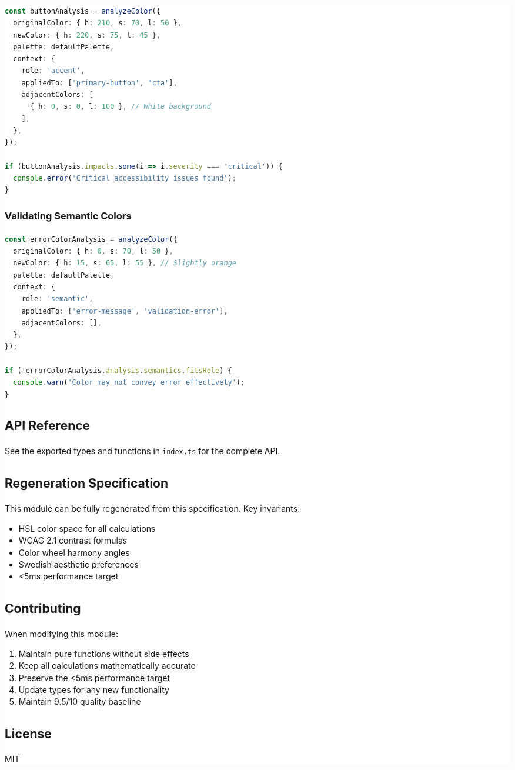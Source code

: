 ```typescript
const buttonAnalysis = analyzeColor({
  originalColor: { h: 210, s: 70, l: 50 },
  newColor: { h: 220, s: 75, l: 45 },
  palette: defaultPalette,
  context: {
    role: 'accent',
    appliedTo: ['primary-button', 'cta'],
    adjacentColors: [
      { h: 0, s: 0, l: 100 }, // White background
    ],
  },
});

if (buttonAnalysis.impacts.some(i => i.severity === 'critical')) {
  console.error('Critical accessibility issues found');
}
```

### Validating Semantic Colors

```typescript
const errorColorAnalysis = analyzeColor({
  originalColor: { h: 0, s: 70, l: 50 },
  newColor: { h: 15, s: 65, l: 55 }, // Slightly orange
  palette: defaultPalette,
  context: {
    role: 'semantic',
    appliedTo: ['error-message', 'validation-error'],
    adjacentColors: [],
  },
});

if (!errorColorAnalysis.analysis.semantics.fitsRole) {
  console.warn('Color may not convey error effectively');
}
```

## API Reference

See the exported types and functions in `index.ts` for the complete API.

## Regeneration Specification

This module can be fully regenerated from this specification. Key invariants:

- HSL color space for all calculations
- WCAG 2.1 contrast formulas
- Color wheel harmony angles
- Swedish aesthetic preferences
- <5ms performance target

## Contributing

When modifying this module:
1. Maintain pure functions without side effects
2. Keep all calculations mathematically accurate
3. Preserve the <5ms performance target
4. Update types for any new functionality
5. Maintain 9.5/10 quality baseline

## License

MIT